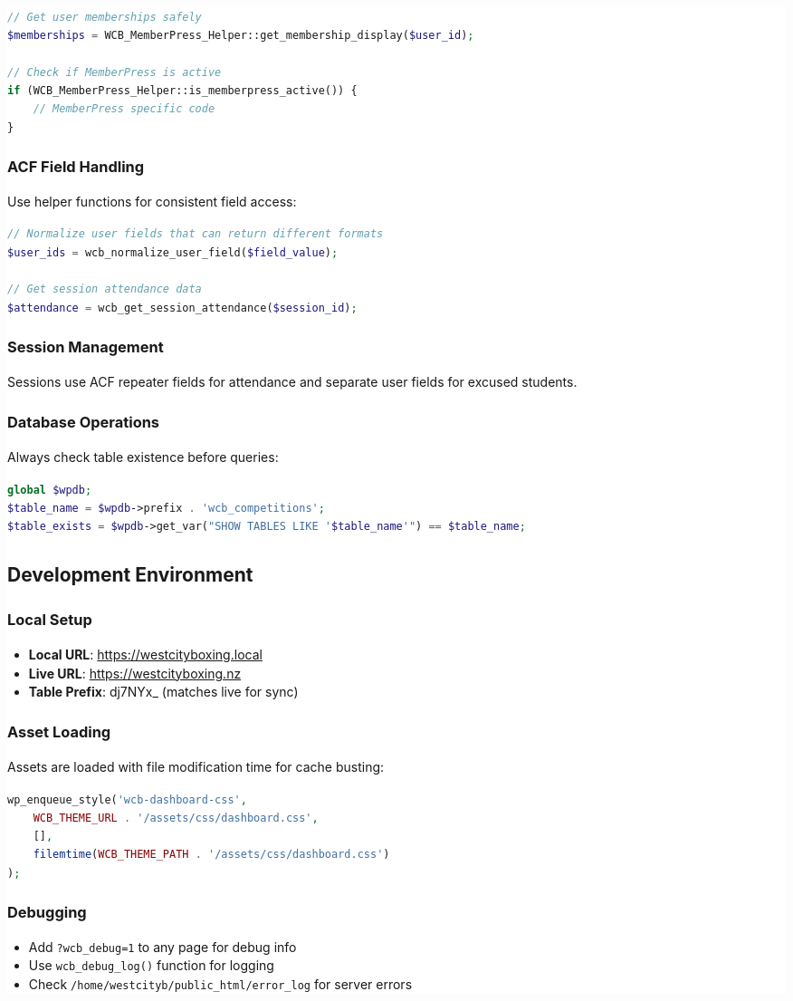 ```php
// Get user memberships safely
$memberships = WCB_MemberPress_Helper::get_membership_display($user_id);

// Check if MemberPress is active
if (WCB_MemberPress_Helper::is_memberpress_active()) {
    // MemberPress specific code
}
```

### ACF Field Handling
Use helper functions for consistent field access:

```php
// Normalize user fields that can return different formats
$user_ids = wcb_normalize_user_field($field_value);

// Get session attendance data
$attendance = wcb_get_session_attendance($session_id);
```

### Session Management
Sessions use ACF repeater fields for attendance and separate user fields for excused students.

### Database Operations
Always check table existence before queries:

```php
global $wpdb;
$table_name = $wpdb->prefix . 'wcb_competitions';
$table_exists = $wpdb->get_var("SHOW TABLES LIKE '$table_name'") == $table_name;
```

## Development Environment

### Local Setup
- **Local URL**: https://westcityboxing.local  
- **Live URL**: https://westcityboxing.nz
- **Table Prefix**: dj7NYx_ (matches live for sync)

### Asset Loading
Assets are loaded with file modification time for cache busting:

```php
wp_enqueue_style('wcb-dashboard-css', 
    WCB_THEME_URL . '/assets/css/dashboard.css',
    [], 
    filemtime(WCB_THEME_PATH . '/assets/css/dashboard.css')
);
```

### Debugging
- Add `?wcb_debug=1` to any page for debug info
- Use `wcb_debug_log()` function for logging
- Check `/home/westcityb/public_html/error_log` for server errors
